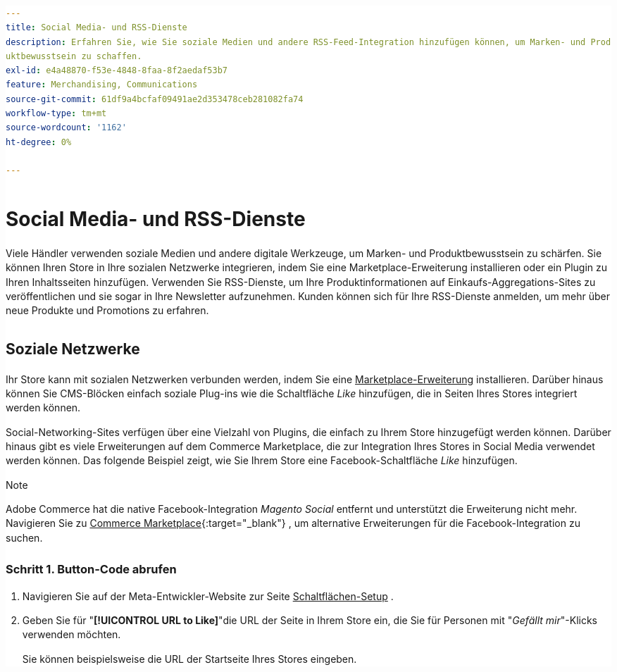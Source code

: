 ```yaml
---
title: Social Media- und RSS-Dienste
description: Erfahren Sie, wie Sie soziale Medien und andere RSS-Feed-Integration hinzufügen können, um Marken- und Produktbewusstsein zu schaffen.
exl-id: e4a48870-f53e-4848-8faa-8f2aedaf53b7
feature: Merchandising, Communications
source-git-commit: 61df9a4bcfaf09491ae2d353478ceb281082fa74
workflow-type: tm+mt
source-wordcount: '1162'
ht-degree: 0%

---
```


# Social Media- und RSS-Dienste

Viele Händler verwenden soziale Medien und andere digitale Werkzeuge, um Marken- und Produktbewusstsein zu schärfen. Sie können Ihren Store in Ihre sozialen Netzwerke integrieren, indem Sie eine Marketplace-Erweiterung installieren oder ein Plugin zu Ihren Inhaltsseiten hinzufügen. Verwenden Sie RSS-Dienste, um Ihre Produktinformationen auf Einkaufs-Aggregations-Sites zu veröffentlichen und sie sogar in Ihre Newsletter aufzunehmen. Kunden können sich für Ihre RSS-Dienste anmelden, um mehr über neue Produkte und Promotions zu erfahren.

## Soziale Netzwerke

Ihr Store kann mit sozialen Netzwerken verbunden werden, indem Sie eine [Marketplace-Erweiterung](../getting-started/commerce-marketplace.md) installieren. Darüber hinaus können Sie CMS-Blöcken einfach soziale Plug-ins wie die Schaltfläche _Like_ hinzufügen, die in Seiten Ihres Stores integriert werden können.

Social-Networking-Sites verfügen über eine Vielzahl von Plugins, die einfach zu Ihrem Store hinzugefügt werden können. Darüber hinaus gibt es viele Erweiterungen auf dem Commerce Marketplace, die zur Integration Ihres Stores in Social Media verwendet werden können. Das folgende Beispiel zeigt, wie Sie Ihrem Store eine Facebook-Schaltfläche _Like_ hinzufügen.

>[!NOTE]
>
>Adobe Commerce hat die native Facebook-Integration _Magento Social_ entfernt und unterstützt die Erweiterung nicht mehr. Navigieren Sie zu [Commerce Marketplace](https://marketplace.magento.com/catalogsearch/result/?q=Facebook){:target=&quot;_blank&quot;} , um alternative Erweiterungen für die Facebook-Integration zu suchen.

### Schritt 1. Button-Code abrufen

1. Navigieren Sie auf der Meta-Entwickler-Website zur Seite [Schaltflächen-Setup](https://developers.facebook.com/docs/plugins/like-button) .

1. Geben Sie für &quot;**[!UICONTROL URL to Like]**&quot;die URL der Seite in Ihrem Store ein, die Sie für Personen mit &quot;_Gefällt mir_&quot;-Klicks verwenden möchten.

   Sie können beispielsweise die URL der Startseite Ihres Stores eingeben.

